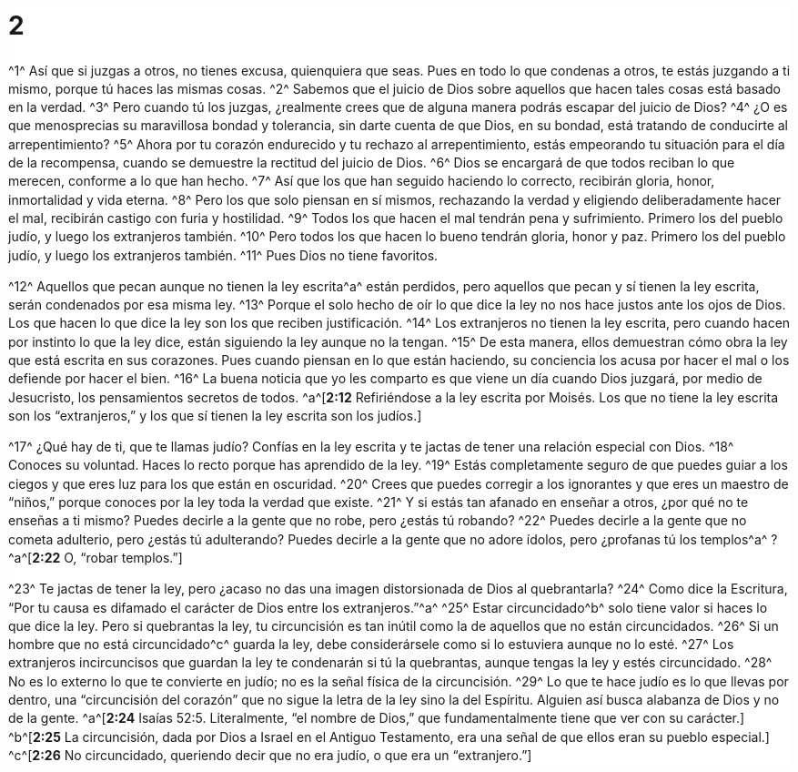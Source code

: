 # 2 
^1^ Así que si juzgas a otros, no tienes excusa, quienquiera que seas. Pues en todo lo que condenas a otros, te estás juzgando a ti mismo, porque tú haces las mismas cosas. ^2^ Sabemos que el juicio de Dios sobre aquellos que hacen tales cosas está basado en la verdad. ^3^ Pero cuando tú los juzgas, ¿realmente crees que de alguna manera podrás escapar del juicio de Dios? ^4^ ¿O es que menosprecias su maravillosa bondad y tolerancia, sin darte cuenta de que Dios, en su bondad, está tratando de conducirte al arrepentimiento? ^5^ Ahora por tu corazón endurecido y tu rechazo al arrepentimiento, estás empeorando tu situación para el día de la recompensa, cuando se demuestre la rectitud del juicio de Dios. ^6^ Dios se encargará de que todos reciban lo que merecen, conforme a lo que han hecho. ^7^ Así que los que han seguido haciendo lo correcto, recibirán gloria, honor, inmortalidad y vida eterna. ^8^ Pero los que solo piensan en sí mismos, rechazando la verdad y eligiendo deliberadamente hacer el mal, recibirán castigo con furia y hostilidad. ^9^ Todos los que hacen el mal tendrán pena y sufrimiento. Primero los del pueblo judío, y luego los extranjeros también. ^10^ Pero todos los que hacen lo bueno tendrán gloria, honor y paz. Primero los del pueblo judío, y luego los extranjeros también. ^11^ Pues Dios no tiene favoritos. 

^12^ Aquellos que pecan aunque no tienen la ley escrita^a^ están perdidos, pero aquellos que pecan y sí tienen la ley escrita, serán condenados por esa misma ley. ^13^ Porque el solo hecho de oír lo que dice la ley no nos hace justos ante los ojos de Dios. Los que hacen lo que dice la ley son los que reciben justificación. ^14^ Los extranjeros no tienen la ley escrita, pero cuando hacen por instinto lo que la ley dice, están siguiendo la ley aunque no la tengan. ^15^ De esta manera, ellos demuestran cómo obra la ley que está escrita en sus corazones. Pues cuando piensan en lo que están haciendo, su conciencia los acusa por hacer el mal o los defiende por hacer el bien. ^16^ La buena noticia que yo les comparto es que viene un día cuando Dios juzgará, por medio de Jesucristo, los pensamientos secretos de todos. 
^a^[**2:12** Refiriéndose a la ley escrita por Moisés. Los que no tiene la ley escrita son los “extranjeros,” y los que sí tienen la ley escrita son los judíos.]

^17^ ¿Qué hay de ti, que te llamas judío? Confías en la ley escrita y te jactas de tener una relación especial con Dios. ^18^ Conoces su voluntad. Haces lo recto porque has aprendido de la ley. ^19^ Estás completamente seguro de que puedes guiar a los ciegos y que eres luz para los que están en oscuridad. ^20^ Crees que puedes corregir a los ignorantes y que eres un maestro de “niños,” porque conoces por la ley toda la verdad que existe. ^21^ Y si estás tan afanado en enseñar a otros, ¿por qué no te enseñas a ti mismo? Puedes decirle a la gente que no robe, pero ¿estás tú robando? ^22^ Puedes decirle a la gente que no cometa adulterio, pero ¿estás tú adulterando? Puedes decirle a la gente que no adore ídolos, pero ¿profanas tú los templos^a^ ? 
^a^[**2:22** O, “robar templos.”]

^23^ Te jactas de tener la ley, pero ¿acaso no das una imagen distorsionada de Dios al quebrantarla? ^24^ Como dice la Escritura, “Por tu causa es difamado el carácter de Dios entre los extranjeros.”^a^ ^25^ Estar circuncidado^b^ solo tiene valor si haces lo que dice la ley. Pero si quebrantas la ley, tu circuncisión es tan inútil como la de aquellos que no están circuncidados. ^26^ Si un hombre que no está circuncidado^c^ guarda la ley, debe considerársele como si lo estuviera aunque no lo esté. ^27^ Los extranjeros incircuncisos que guardan la ley te condenarán si tú la quebrantas, aunque tengas la ley y estés circuncidado. ^28^ No es lo externo lo que te convierte en judío; no es la señal física de la circuncisión. ^29^ Lo que te hace judío es lo que llevas por dentro, una “circuncisión del corazón” que no sigue la letra de la ley sino la del Espíritu. Alguien así busca alabanza de Dios y no de la gente.
^a^[**2:24** Isaías 52:5. Literalmente, “el nombre de Dios,” que fundamentalmente tiene que ver con su carácter.] ^b^[**2:25** La circuncisión, dada por Dios a Israel en el Antiguo Testamento, era una señal de que ellos eran su pueblo especial.] ^c^[**2:26** No circuncidado, queriendo decir que no era judío, o que era un “extranjero.”] 

